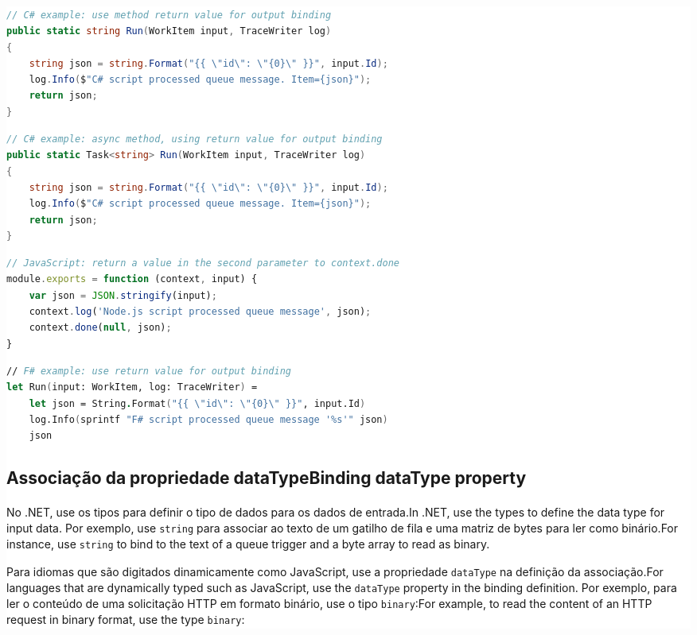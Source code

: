 ```cs
// C# example: use method return value for output binding
public static string Run(WorkItem input, TraceWriter log)
{
    string json = string.Format("{{ \"id\": \"{0}\" }}", input.Id);
    log.Info($"C# script processed queue message. Item={json}");
    return json;
}
```

```cs
// C# example: async method, using return value for output binding
public static Task<string> Run(WorkItem input, TraceWriter log)
{
    string json = string.Format("{{ \"id\": \"{0}\" }}", input.Id);
    log.Info($"C# script processed queue message. Item={json}");
    return json;
}
```

```javascript
// JavaScript: return a value in the second parameter to context.done
module.exports = function (context, input) {
    var json = JSON.stringify(input);
    context.log('Node.js script processed queue message', json);
    context.done(null, json);
}
```

```fsharp
// F# example: use return value for output binding
let Run(input: WorkItem, log: TraceWriter) =
    let json = String.Format("{{ \"id\": \"{0}\" }}", input.Id)   
    log.Info(sprintf "F# script processed queue message '%s'" json)
    json
```

## <a name="binding-datatype-property"></a><span data-ttu-id="ef7a2-152">Associação da propriedade dataType</span><span class="sxs-lookup"><span data-stu-id="ef7a2-152">Binding dataType property</span></span>

<span data-ttu-id="ef7a2-153">No .NET, use os tipos para definir o tipo de dados para os dados de entrada.</span><span class="sxs-lookup"><span data-stu-id="ef7a2-153">In .NET, use the types to define the data type for input data.</span></span> <span data-ttu-id="ef7a2-154">Por exemplo, use `string` para associar ao texto de um gatilho de fila e uma matriz de bytes para ler como binário.</span><span class="sxs-lookup"><span data-stu-id="ef7a2-154">For instance, use `string` to bind to the text of a queue trigger and a byte array to read as binary.</span></span>

<span data-ttu-id="ef7a2-155">Para idiomas que são digitados dinamicamente como JavaScript, use a propriedade `dataType` na definição da associação.</span><span class="sxs-lookup"><span data-stu-id="ef7a2-155">For languages that are dynamically typed such as JavaScript, use the `dataType` property in the binding definition.</span></span> <span data-ttu-id="ef7a2-156">Por exemplo, para ler o conteúdo de uma solicitação HTTP em formato binário, use o tipo `binary`:</span><span class="sxs-lookup"><span data-stu-id="ef7a2-156">For example, to read the content of an HTTP request in binary format, use the type `binary`:</span></span>

